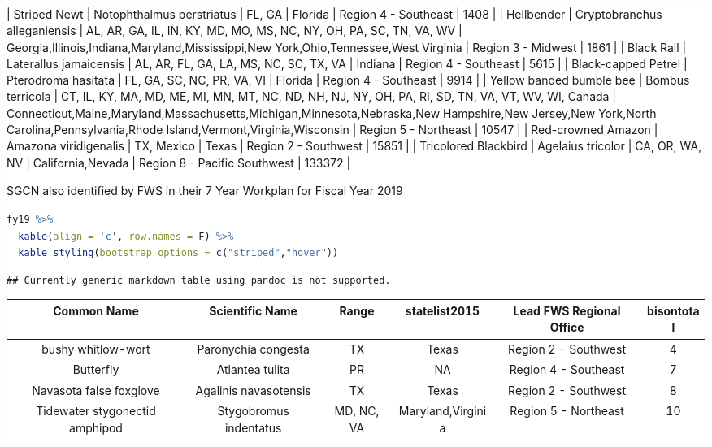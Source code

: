 |          Striped Newt          |     Notophthalmus perstriatus      |                                               FL, GA                                               |                                                                                  Florida                                                                                   |      Region 4 - Southeast      |    1408    |
|           Hellbender           |    Cryptobranchus alleganiensis    |                 AL, AR, GA, IL, IN, KY, MD, MO, MS, NC, NY, OH, PA, SC, TN, VA, WV                 |                                            Georgia,Illinois,Indiana,Maryland,Mississippi,New York,Ohio,Tennessee,West Virginia                                             |       Region 3 - Midwest       |    1861    |
|           Black Rail           |       Laterallus jamaicensis       |                               AL, AR, FL, GA, LA, MS, NC, SC, TX, VA                               |                                                                                  Indiana                                                                                   |      Region 4 - Southeast      |    5615    |
|      Black-capped Petrel       |        Pterodroma hasitata         |                                     FL, GA, SC, NC, PR, VA, VI                                     |                                                                                  Florida                                                                                   |      Region 4 - Southeast      |    9914    |
|    Yellow banded bumble bee    |          Bombus terricola          | CT, IL, KY, MA, MD, ME, MI, MN, MT, NC, ND, NH, NJ, NY, OH, PA, RI, SD, TN, VA, VT, WV, WI, Canada | Connecticut,Maine,Maryland,Massachusetts,Michigan,Minnesota,Nebraska,New Hampshire,New Jersey,New York,North Carolina,Pennsylvania,Rhode Island,Vermont,Virginia,Wisconsin |      Region 5 - Northeast      |   10547    |
|       Red-crowned Amazon       |       Amazona viridigenalis        |                                             TX, Mexico                                             |                                                                                   Texas                                                                                    |      Region 2 - Southwest      |   15851    |
|      Tricolored Blackbird      |         Agelaius tricolor          |                                           CA, OR, WA, NV                                           |                                                                             California,Nevada                                                                              |  Region 8 - Pacific Southwest  |   133372   |

SGCN also identified by FWS in their 7 Year Workplan for Fiscal Year 2019


```r
fy19 %>%
  kable(align = 'c', row.names = F) %>%
  kable_styling(bootstrap_options = c("striped","hover"))
```

```
## Currently generic markdown table using pandoc is not supported.
```



|           Common Name           |         Scientific Name         |                                                                                               Range                                                                                                |                                                              statelist2015                                                               |    Lead FWS Regional Office    | bisontotal |
|:-------------------------------:|:-------------------------------:|:--------------------------------------------------------------------------------------------------------------------------------------------------------------------------------------------------:|:----------------------------------------------------------------------------------------------------------------------------------------:|:------------------------------:|:----------:|
|       bushy whitlow-wort        |       Paronychia congesta       |                                                                                                 TX                                                                                                 |                                                                  Texas                                                                   |      Region 2 - Southwest      |     4      |
|            Butterfly            |         Atlantea tulita         |                                                                                                 PR                                                                                                 |                                                                    NA                                                                    |      Region 4 - Southeast      |     7      |
|     Navasota false foxglove     |      Agalinis navasotensis      |                                                                                                 TX                                                                                                 |                                                                  Texas                                                                   |      Region 2 - Southwest      |     8      |
| Tidewater stygonectid amphipod  |     Stygobromus indentatus      |                                                                                             MD, NC, VA                                                                                             |                                                            Maryland,Virginia                                                             |      Region 5 - Northeast      |     10     |